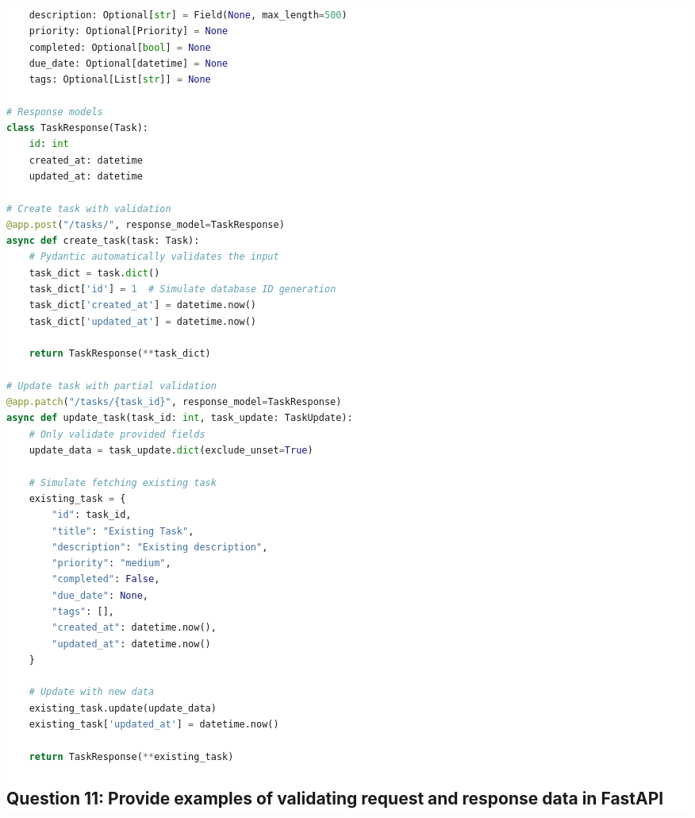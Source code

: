 ```python
    description: Optional[str] = Field(None, max_length=500)
    priority: Optional[Priority] = None
    completed: Optional[bool] = None
    due_date: Optional[datetime] = None
    tags: Optional[List[str]] = None

# Response models
class TaskResponse(Task):
    id: int
    created_at: datetime
    updated_at: datetime

# Create task with validation
@app.post("/tasks/", response_model=TaskResponse)
async def create_task(task: Task):
    # Pydantic automatically validates the input
    task_dict = task.dict()
    task_dict['id'] = 1  # Simulate database ID generation
    task_dict['created_at'] = datetime.now()
    task_dict['updated_at'] = datetime.now()
    
    return TaskResponse(**task_dict)

# Update task with partial validation
@app.patch("/tasks/{task_id}", response_model=TaskResponse)
async def update_task(task_id: int, task_update: TaskUpdate):
    # Only validate provided fields
    update_data = task_update.dict(exclude_unset=True)
    
    # Simulate fetching existing task
    existing_task = {
        "id": task_id,
        "title": "Existing Task",
        "description": "Existing description",
        "priority": "medium",
        "completed": False,
        "due_date": None,
        "tags": [],
        "created_at": datetime.now(),
        "updated_at": datetime.now()
    }
    
    # Update with new data
    existing_task.update(update_data)
    existing_task['updated_at'] = datetime.now()
    
    return TaskResponse(**existing_task)
```

## Question 11: Provide examples of validating request and response data in FastAPI
